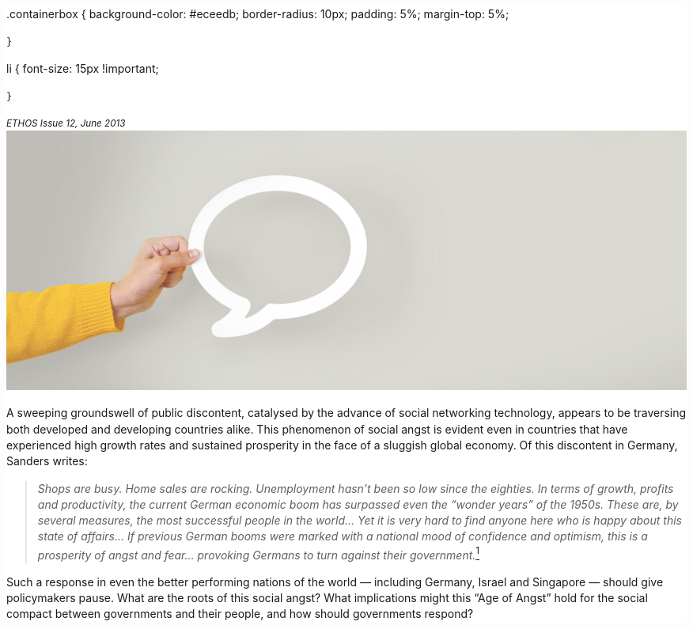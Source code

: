 .containerbox {
	background-color: #eceedb;
	border-radius: 10px;
	padding: 5%;
	margin-top: 5%;
	
	}	

li {
	font-size: 15px !important;
	
	}	

</style>

<em><small>ETHOS Issue 12, June 2013</small></em>
<img src="/images/Landing_Banner_Images/banner_opinion.jpg">



<p>A sweeping groundswell of public discontent, catalysed by the advance of social networking technology, appears to be traversing both developed and developing countries alike. This phenomenon of social angst is evident even in countries that have experienced high growth rates and sustained prosperity in the face of a sluggish global economy. Of this discontent in Germany, Sanders writes:</p>

<blockquote>
<p><em>Shops are busy. Home sales are rocking. Unemployment hasn’t been so low since the eighties. In terms of growth, profits and productivity, the current German economic boom has surpassed even the “wonder years” of the 1950s. These are, by several measures, the most successful people in the world… Yet it is very hard to find anyone here who is happy about this state of affairs… If previous German booms were marked with a national mood of confidence and optimism, this is a prosperity of angst and fear… provoking Germans to turn against their government.</em><a href="#notes"><sup class="#notes">1</sup></a></p>
</blockquote>

<p>Such a response in even the better performing nations of the world — including Germany, Israel and Singapore — should give policymakers pause. What are the roots of this social angst? What implications might this “Age of Angst” hold for the social compact between governments and their people, and how should governments respond?</p>
